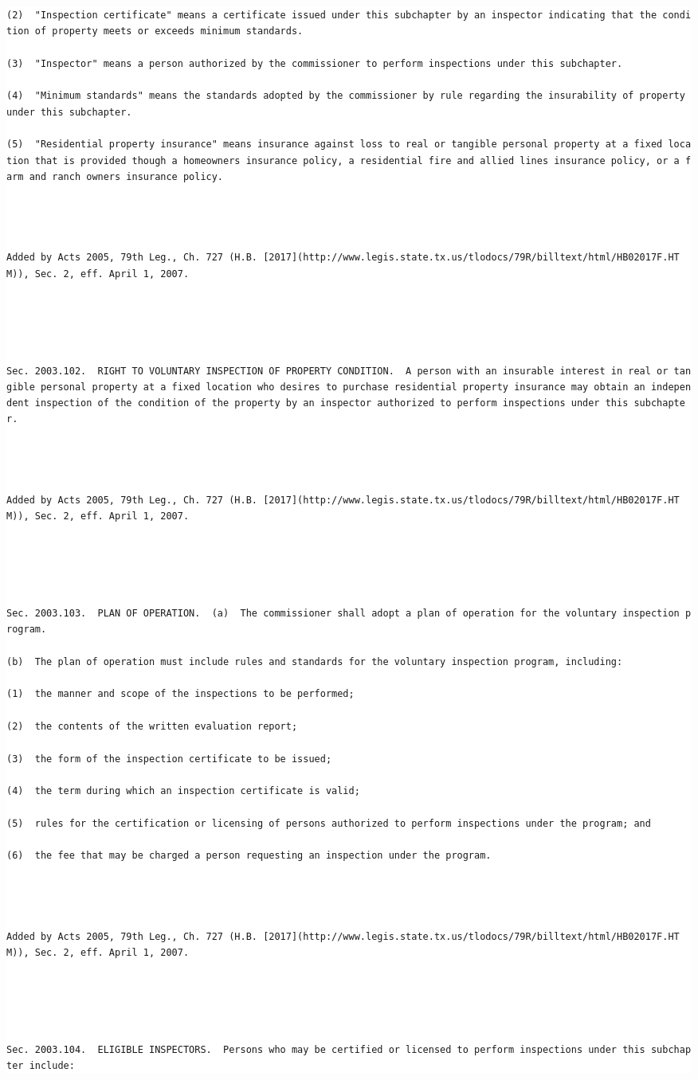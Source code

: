     (2)  "Inspection certificate" means a certificate issued under this subchapter by an inspector indicating that the condition of property meets or exceeds minimum standards.
    
    (3)  "Inspector" means a person authorized by the commissioner to perform inspections under this subchapter.
    
    (4)  "Minimum standards" means the standards adopted by the commissioner by rule regarding the insurability of property under this subchapter.
    
    (5)  "Residential property insurance" means insurance against loss to real or tangible personal property at a fixed location that is provided though a homeowners insurance policy, a residential fire and allied lines insurance policy, or a farm and ranch owners insurance policy.
    
    
    
    
    Added by Acts 2005, 79th Leg., Ch. 727 (H.B. [2017](http://www.legis.state.tx.us/tlodocs/79R/billtext/html/HB02017F.HTM)), Sec. 2, eff. April 1, 2007.
    
    
    
    
    
    Sec. 2003.102.  RIGHT TO VOLUNTARY INSPECTION OF PROPERTY CONDITION.  A person with an insurable interest in real or tangible personal property at a fixed location who desires to purchase residential property insurance may obtain an independent inspection of the condition of the property by an inspector authorized to perform inspections under this subchapter.
    
    
    
    
    Added by Acts 2005, 79th Leg., Ch. 727 (H.B. [2017](http://www.legis.state.tx.us/tlodocs/79R/billtext/html/HB02017F.HTM)), Sec. 2, eff. April 1, 2007.
    
    
    
    
    
    Sec. 2003.103.  PLAN OF OPERATION.  (a)  The commissioner shall adopt a plan of operation for the voluntary inspection program.
    
    (b)  The plan of operation must include rules and standards for the voluntary inspection program, including:
    
    (1)  the manner and scope of the inspections to be performed;
    
    (2)  the contents of the written evaluation report;
    
    (3)  the form of the inspection certificate to be issued;
    
    (4)  the term during which an inspection certificate is valid;
    
    (5)  rules for the certification or licensing of persons authorized to perform inspections under the program; and
    
    (6)  the fee that may be charged a person requesting an inspection under the program.
    
    
    
    
    Added by Acts 2005, 79th Leg., Ch. 727 (H.B. [2017](http://www.legis.state.tx.us/tlodocs/79R/billtext/html/HB02017F.HTM)), Sec. 2, eff. April 1, 2007.
    
    
    
    
    
    Sec. 2003.104.  ELIGIBLE INSPECTORS.  Persons who may be certified or licensed to perform inspections under this subchapter include:
    